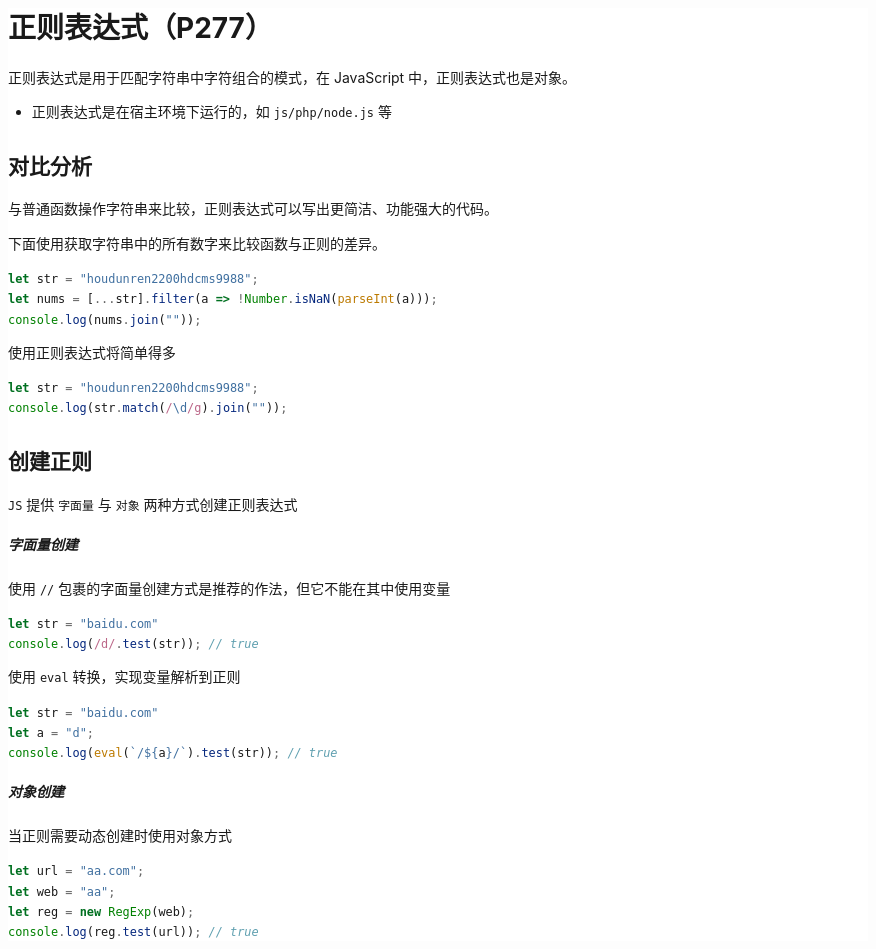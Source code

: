 # 正则表达式（P277）

正则表达式是用于匹配字符串中字符组合的模式，在 JavaScript 中，正则表达式也是对象。

- 正则表达式是在宿主环境下运行的，如 `js/php/node.js` 等



## 对比分析

与普通函数操作字符串来比较，正则表达式可以写出更简洁、功能强大的代码。

下面使用获取字符串中的所有数字来比较函数与正则的差异。

```js
let str = "houdunren2200hdcms9988";
let nums = [...str].filter(a => !Number.isNaN(parseInt(a)));
console.log(nums.join(""));
```

使用正则表达式将简单得多

```js
let str = "houdunren2200hdcms9988";
console.log(str.match(/\d/g).join(""));
```



## 创建正则

`JS` 提供 `字面量` 与 `对象` 两种方式创建正则表达式



##### 字面量创建

使用 `//` 包裹的字面量创建方式是推荐的作法，但它不能在其中使用变量

```js
let str = "baidu.com"
console.log(/d/.test(str)); // true
```

使用 `eval` 转换，实现变量解析到正则

```js
let str = "baidu.com"
let a = "d";
console.log(eval(`/${a}/`).test(str)); // true
```



##### 对象创建

当正则需要动态创建时使用对象方式

```js
let url = "aa.com";
let web = "aa";
let reg = new RegExp(web);
console.log(reg.test(url)); // true
```
